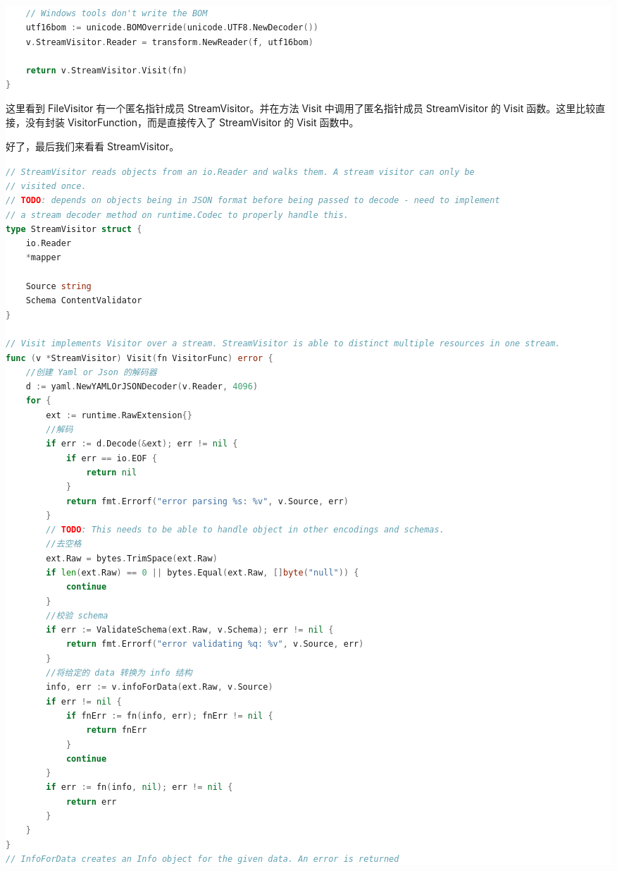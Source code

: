 ```go
    // Windows tools don't write the BOM
    utf16bom := unicode.BOMOverride(unicode.UTF8.NewDecoder())
    v.StreamVisitor.Reader = transform.NewReader(f, utf16bom)

    return v.StreamVisitor.Visit(fn)
}
```

这里看到 FileVisitor 有一个匿名指针成员 StreamVisitor。并在方法 Visit 中调用了匿名指针成员 StreamVisitor 的 Visit 函数。这里比较直接，没有封装 VisitorFunction，而是直接传入了 StreamVisitor 的 Visit 函数中。

好了，最后我们来看看 StreamVisitor。

```go
// StreamVisitor reads objects from an io.Reader and walks them. A stream visitor can only be
// visited once.
// TODO: depends on objects being in JSON format before being passed to decode - need to implement
// a stream decoder method on runtime.Codec to properly handle this.
type StreamVisitor struct {
    io.Reader
    *mapper

    Source string
    Schema ContentValidator
}

// Visit implements Visitor over a stream. StreamVisitor is able to distinct multiple resources in one stream.
func (v *StreamVisitor) Visit(fn VisitorFunc) error {
    //创建 Yaml or Json 的解码器
    d := yaml.NewYAMLOrJSONDecoder(v.Reader, 4096)
    for {
        ext := runtime.RawExtension{}
        //解码
        if err := d.Decode(&ext); err != nil {
            if err == io.EOF {
                return nil
            }
            return fmt.Errorf("error parsing %s: %v", v.Source, err)
        }
        // TODO: This needs to be able to handle object in other encodings and schemas.
        //去空格
        ext.Raw = bytes.TrimSpace(ext.Raw)
        if len(ext.Raw) == 0 || bytes.Equal(ext.Raw, []byte("null")) {
            continue
        }
        //校验 schema
        if err := ValidateSchema(ext.Raw, v.Schema); err != nil {
            return fmt.Errorf("error validating %q: %v", v.Source, err)
        }
        //将给定的 data 转换为 info 结构
        info, err := v.infoForData(ext.Raw, v.Source)
        if err != nil {
            if fnErr := fn(info, err); fnErr != nil {
                return fnErr
            }
            continue
        }
        if err := fn(info, nil); err != nil {
            return err
        }
    }
}
// InfoForData creates an Info object for the given data. An error is returned
```